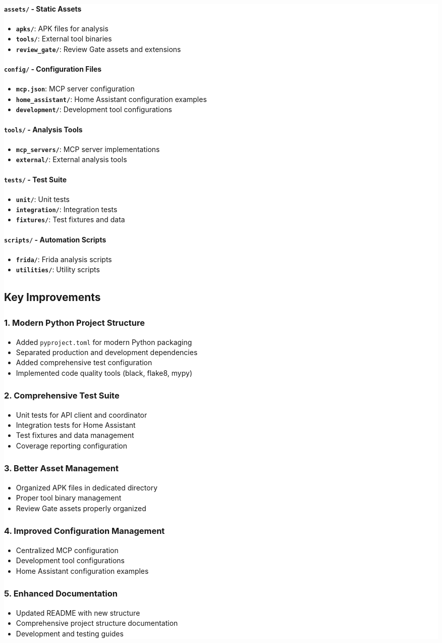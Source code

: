 #### `assets/` - Static Assets
- **`apks/`**: APK files for analysis
- **`tools/`**: External tool binaries
- **`review_gate/`**: Review Gate assets and extensions

#### `config/` - Configuration Files
- **`mcp.json`**: MCP server configuration
- **`home_assistant/`**: Home Assistant configuration examples
- **`development/`**: Development tool configurations

#### `tools/` - Analysis Tools
- **`mcp_servers/`**: MCP server implementations
- **`external/`**: External analysis tools

#### `tests/` - Test Suite
- **`unit/`**: Unit tests
- **`integration/`**: Integration tests
- **`fixtures/`**: Test fixtures and data

#### `scripts/` - Automation Scripts
- **`frida/`**: Frida analysis scripts
- **`utilities/`**: Utility scripts

## Key Improvements

### 1. **Modern Python Project Structure**
- Added `pyproject.toml` for modern Python packaging
- Separated production and development dependencies
- Added comprehensive test configuration
- Implemented code quality tools (black, flake8, mypy)

### 2. **Comprehensive Test Suite**
- Unit tests for API client and coordinator
- Integration tests for Home Assistant
- Test fixtures and data management
- Coverage reporting configuration

### 3. **Better Asset Management**
- Organized APK files in dedicated directory
- Proper tool binary management
- Review Gate assets properly organized

### 4. **Improved Configuration Management**
- Centralized MCP configuration
- Development tool configurations
- Home Assistant configuration examples

### 5. **Enhanced Documentation**
- Updated README with new structure
- Comprehensive project structure documentation
- Development and testing guides
